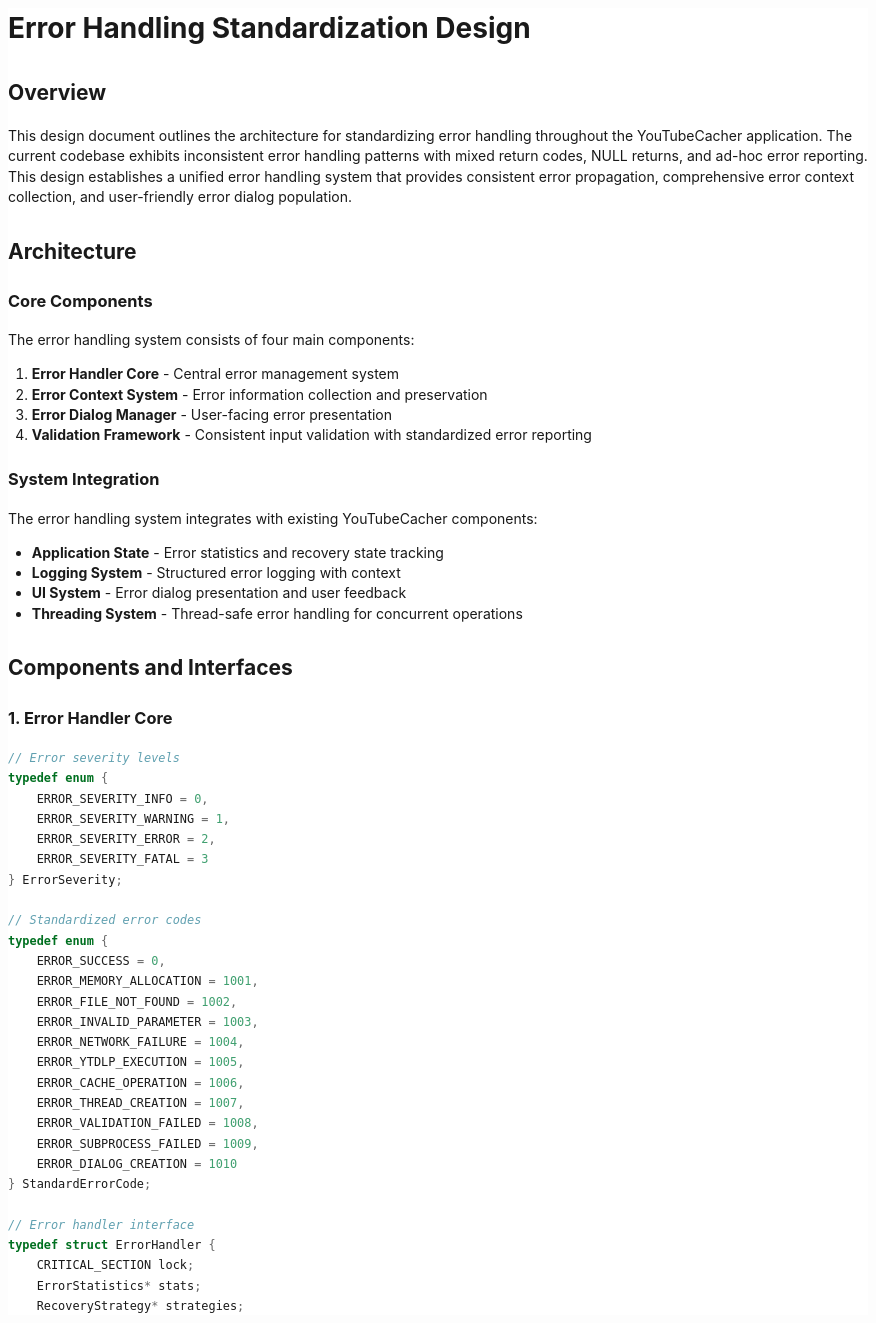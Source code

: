 # Error Handling Standardization Design

## Overview

This design document outlines the architecture for standardizing error handling throughout the YouTubeCacher application. The current codebase exhibits inconsistent error handling patterns with mixed return codes, NULL returns, and ad-hoc error reporting. This design establishes a unified error handling system that provides consistent error propagation, comprehensive error context collection, and user-friendly error dialog population.

## Architecture

### Core Components

The error handling system consists of four main components:

1. **Error Handler Core** - Central error management system
2. **Error Context System** - Error information collection and preservation
3. **Error Dialog Manager** - User-facing error presentation
4. **Validation Framework** - Consistent input validation with standardized error reporting

### System Integration

The error handling system integrates with existing YouTubeCacher components:
- **Application State** - Error statistics and recovery state tracking
- **Logging System** - Structured error logging with context
- **UI System** - Error dialog presentation and user feedback
- **Threading System** - Thread-safe error handling for concurrent operations

## Components and Interfaces

### 1. Error Handler Core

```c
// Error severity levels
typedef enum {
    ERROR_SEVERITY_INFO = 0,
    ERROR_SEVERITY_WARNING = 1,
    ERROR_SEVERITY_ERROR = 2,
    ERROR_SEVERITY_FATAL = 3
} ErrorSeverity;

// Standardized error codes
typedef enum {
    ERROR_SUCCESS = 0,
    ERROR_MEMORY_ALLOCATION = 1001,
    ERROR_FILE_NOT_FOUND = 1002,
    ERROR_INVALID_PARAMETER = 1003,
    ERROR_NETWORK_FAILURE = 1004,
    ERROR_YTDLP_EXECUTION = 1005,
    ERROR_CACHE_OPERATION = 1006,
    ERROR_THREAD_CREATION = 1007,
    ERROR_VALIDATION_FAILED = 1008,
    ERROR_SUBPROCESS_FAILED = 1009,
    ERROR_DIALOG_CREATION = 1010
} StandardErrorCode;

// Error handler interface
typedef struct ErrorHandler {
    CRITICAL_SECTION lock;
    ErrorStatistics* stats;
    RecoveryStrategy* strategies;
```